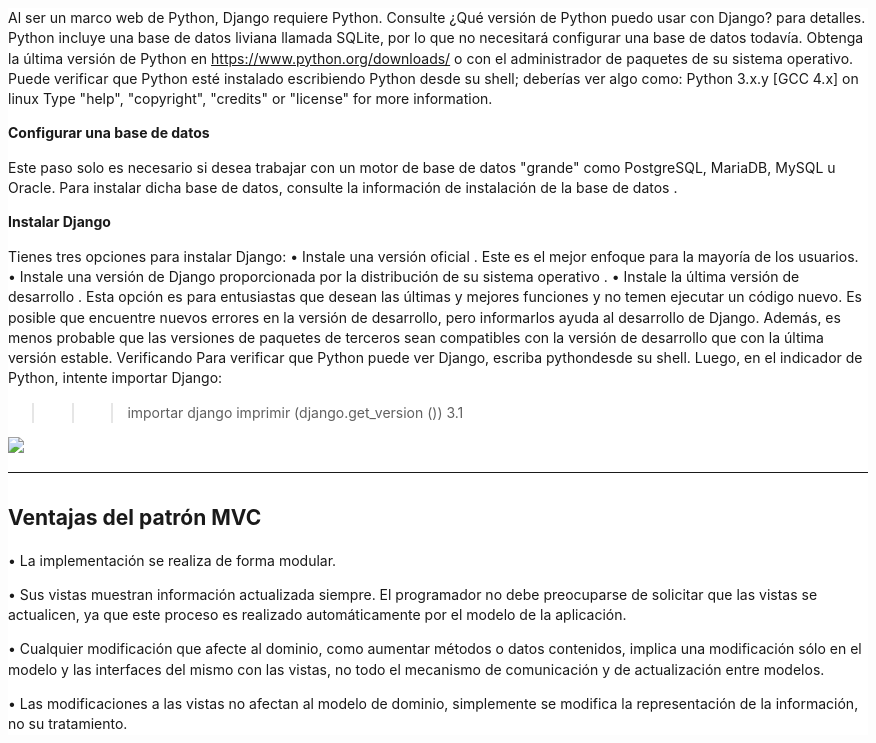 Al ser un marco web de Python, Django requiere Python. Consulte ¿Qué versión de Python puedo usar con Django? para detalles. Python incluye una base de datos liviana llamada SQLite, por lo que no necesitará configurar una base de datos todavía.
Obtenga la última versión de Python en https://www.python.org/downloads/ o con el administrador de paquetes de su sistema operativo.
Puede verificar que Python esté instalado escribiendo Python desde su shell; deberías ver algo como:
Python 3.x.y
[GCC 4.x] on linux
Type "help", "copyright", "credits" or "license" for more information.

**Configurar una base de datos**

Este paso solo es necesario si desea trabajar con un motor de base de datos "grande" como PostgreSQL, MariaDB, MySQL u Oracle. Para instalar dicha base de datos, consulte la información de instalación de la base de datos .

**Instalar Django**

Tienes tres opciones para instalar Django:
•	Instale una versión oficial . Este es el mejor enfoque para la mayoría de los usuarios.
•	Instale una versión de Django proporcionada por la distribución de su sistema operativo .
•	Instale la última versión de desarrollo . Esta opción es para entusiastas que desean las últimas y mejores funciones y no temen ejecutar un código nuevo. Es posible que encuentre nuevos errores en la versión de desarrollo, pero informarlos ayuda al desarrollo de Django. Además, es menos probable que las versiones de paquetes de terceros sean compatibles con la versión de desarrollo que con la última versión estable.
Verificando 
Para verificar que Python puede ver Django, escriba pythondesde su shell. Luego, en el indicador de Python, intente importar Django:

>>> importar django
>>> imprimir (django.get_version ())
>>>3.1

![](https://codingornot.com/wp-content/uploads/2017/10/dijango-porque-usarlo.png)

------------


<a name= "item8"></a>
## Ventajas del patrón MVC

•	La implementación se realiza de forma modular.

•	Sus vistas muestran información actualizada siempre. El programador no debe preocuparse de solicitar que las vistas se actualicen, ya que este proceso es realizado automáticamente por el modelo de la aplicación.

•	Cualquier modificación que afecte al dominio, como aumentar métodos o datos contenidos, implica una modificación sólo en el modelo y las interfaces del mismo con las vistas, no todo el mecanismo de comunicación y de actualización entre modelos.

•	Las modificaciones a las vistas no afectan al modelo de dominio, simplemente se modifica la representación de la información, no su tratamiento.
